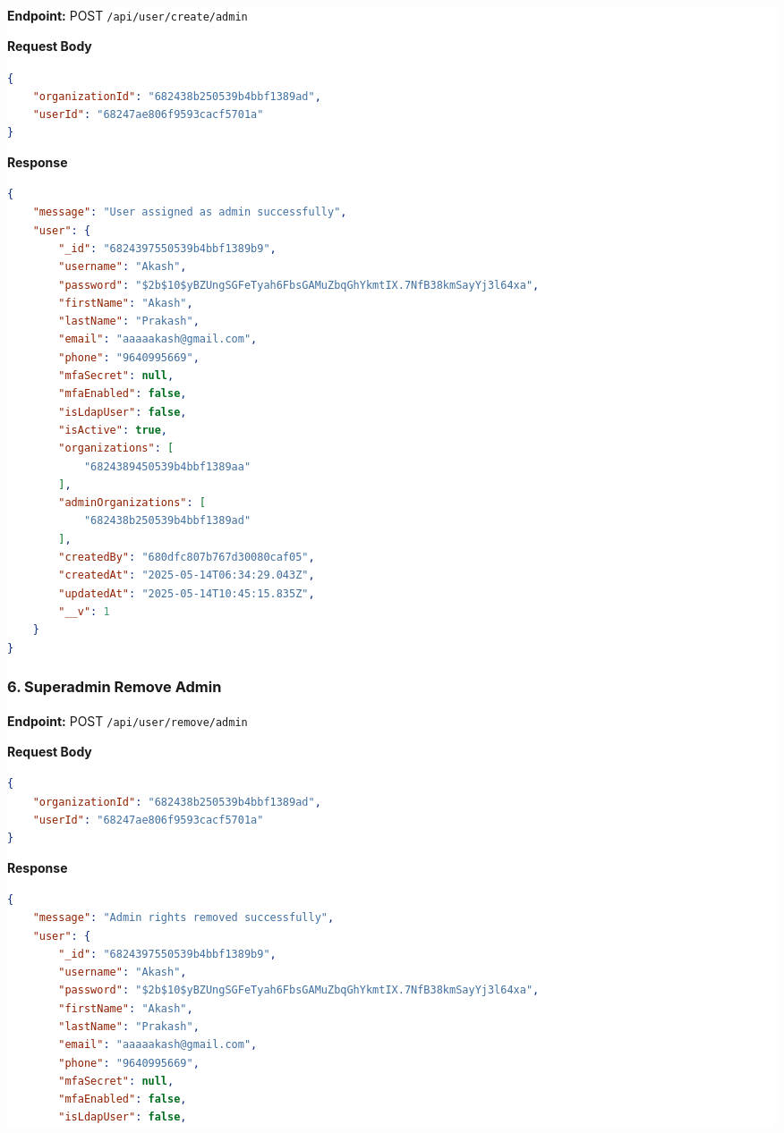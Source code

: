 **Endpoint:** POST `/api/user/create/admin`

**Request Body**
```json
{
    "organizationId": "682438b250539b4bbf1389ad",
    "userId": "68247ae806f9593cacf5701a"
}
```

**Response**
```json
{
    "message": "User assigned as admin successfully",
    "user": {
        "_id": "6824397550539b4bbf1389b9",
        "username": "Akash",
        "password": "$2b$10$yBZUngSGFeTyah6FbsGAMuZbqGhYkmtIX.7NfB38kmSayYj3l64xa",
        "firstName": "Akash",
        "lastName": "Prakash",
        "email": "aaaaakash@gmail.com",
        "phone": "9640995669",
        "mfaSecret": null,
        "mfaEnabled": false,
        "isLdapUser": false,
        "isActive": true,
        "organizations": [
            "6824389450539b4bbf1389aa"
        ],
        "adminOrganizations": [
            "682438b250539b4bbf1389ad"
        ],
        "createdBy": "680dfc807b767d30080caf05",
        "createdAt": "2025-05-14T06:34:29.043Z",
        "updatedAt": "2025-05-14T10:45:15.835Z",
        "__v": 1
    }
}
```

### 6. Superadmin Remove Admin

**Endpoint:** POST `/api/user/remove/admin`

**Request Body**
```json
{
    "organizationId": "682438b250539b4bbf1389ad",
    "userId": "68247ae806f9593cacf5701a"
}
```

**Response**
```json
{
    "message": "Admin rights removed successfully",
    "user": {
        "_id": "6824397550539b4bbf1389b9",
        "username": "Akash",
        "password": "$2b$10$yBZUngSGFeTyah6FbsGAMuZbqGhYkmtIX.7NfB38kmSayYj3l64xa",
        "firstName": "Akash",
        "lastName": "Prakash",
        "email": "aaaaakash@gmail.com",
        "phone": "9640995669",
        "mfaSecret": null,
        "mfaEnabled": false,
        "isLdapUser": false,
```